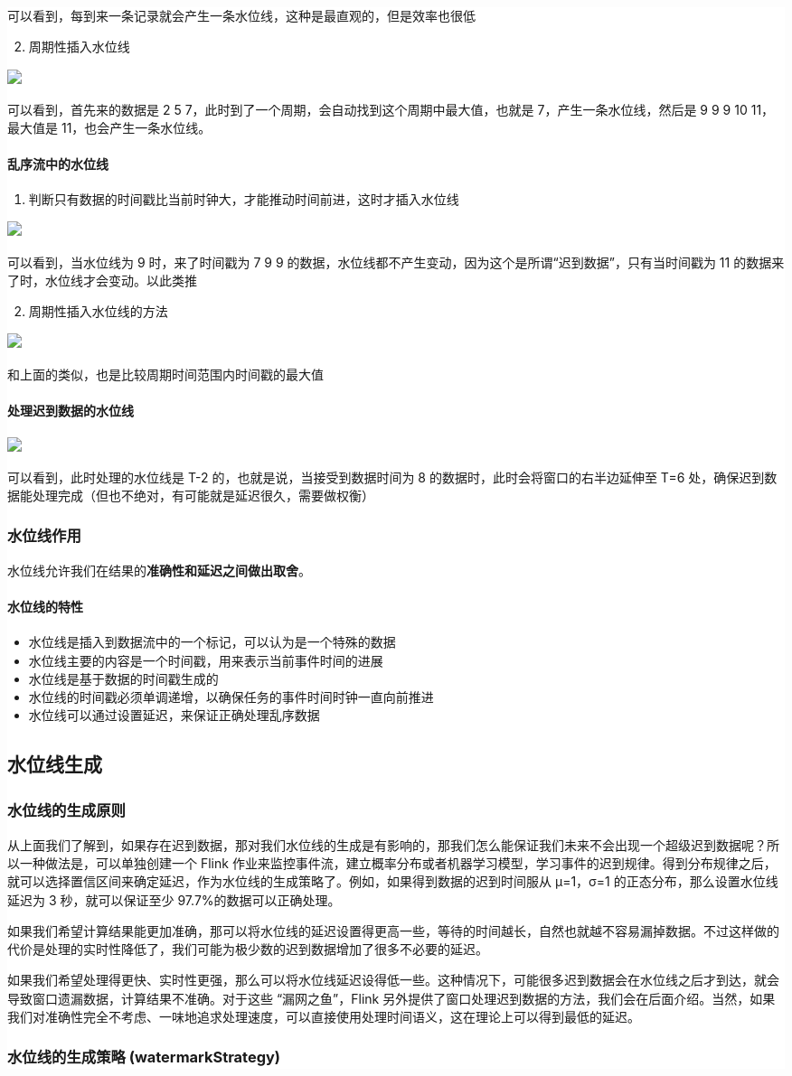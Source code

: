 可以看到，每到来一条记录就会产生一条水位线，这种是最直观的，但是效率也很低

2. 周期性插入水位线

<img src=" https://coachhe-1305181419.cos.ap-guangzhou.myqcloud.com/%E7%A8%8B%E5%BA%8F%E5%91%98/%E5%B7%A5%E5%85%B7/git/20221130014750.png" width = "50%" />

可以看到，首先来的数据是 2 5 7，此时到了一个周期，会自动找到这个周期中最大值，也就是 7，产生一条水位线，然后是 9 9 9 10 11，最大值是 11，也会产生一条水位线。

#### 乱序流中的水位线

1. 判断只有数据的时间戳比当前时钟大，才能推动时间前进，这时才插入水位线

<img src=" https://coachhe-1305181419.cos.ap-guangzhou.myqcloud.com/%E7%A8%8B%E5%BA%8F%E5%91%98/%E5%B7%A5%E5%85%B7/git/20221130015328.png" width = "50%" />

可以看到，当水位线为 9 时，来了时间戳为 7 9 9 的数据，水位线都不产生变动，因为这个是所谓“迟到数据”，只有当时间戳为 11 的数据来了时，水位线才会变动。以此类推

2. 周期性插入水位线的方法

<img src="https://coachhe-1305181419.cos.ap-guangzhou.myqcloud.com/%E7%A8%8B%E5%BA%8F%E5%91%98/%E5%B7%A5%E5%85%B7/git/image-20221130020335168.png" width = "50%" />

和上面的类似，也是比较周期时间范围内时间戳的最大值

#### 处理迟到数据的水位线

<img src="https://coachhe-1305181419.cos.ap-guangzhou.myqcloud.com/%E7%A8%8B%E5%BA%8F%E5%91%98/%E5%B7%A5%E5%85%B7/git/image-20221130020619684.png" width = "50%" />

可以看到，此时处理的水位线是 T-2 的，也就是说，当接受到数据时间为 8 的数据时，此时会将窗口的右半边延伸至 T=6 处，确保迟到数据能处理完成（但也不绝对，有可能就是延迟很久，需要做权衡）

### 水位线作用

水位线允许我们在结果的**准确性和延迟之间做出取舍**。

#### 水位线的特性

- 水位线是插入到数据流中的一个标记，可以认为是一个特殊的数据
- 水位线主要的内容是一个时间戳，用来表示当前事件时间的进展
- 水位线是基于数据的时间戳生成的
- 水位线的时间戳必须单调递增，以确保任务的事件时间时钟一直向前推进
- 水位线可以通过设置延迟，来保证正确处理乱序数据

## 水位线生成

### 水位线的生成原则

从上面我们了解到，如果存在迟到数据，那对我们水位线的生成是有影响的，那我们怎么能保证我们未来不会出现一个超级迟到数据呢？所以一种做法是，可以单独创建一个 Flink 作业来监控事件流，建立概率分布或者机器学习模型，学习事件的迟到规律。得到分布规律之后，就可以选择置信区间来确定延迟，作为水位线的生成策略了。例如，如果得到数据的迟到时间服从 μ=1，σ=1 的正态分布，那么设置水位线延迟为 3 秒，就可以保证至少 97.7%的数据可以正确处理。

如果我们希望计算结果能更加准确，那可以将水位线的延迟设置得更高一些，等待的时间越长，自然也就越不容易漏掉数据。不过这样做的代价是处理的实时性降低了，我们可能为极少数的迟到数据增加了很多不必要的延迟。

如果我们希望处理得更快、实时性更强，那么可以将水位线延迟设得低一些。这种情况下，可能很多迟到数据会在水位线之后才到达，就会导致窗口遗漏数据，计算结果不准确。对于这些 “漏网之鱼”，Flink 另外提供了窗口处理迟到数据的方法，我们会在后面介绍。当然，如果我们对准确性完全不考虑、一味地追求处理速度，可以直接使用处理时间语义，这在理论上可以得到最低的延迟。

### 水位线的生成策略 (watermarkStrategy)
